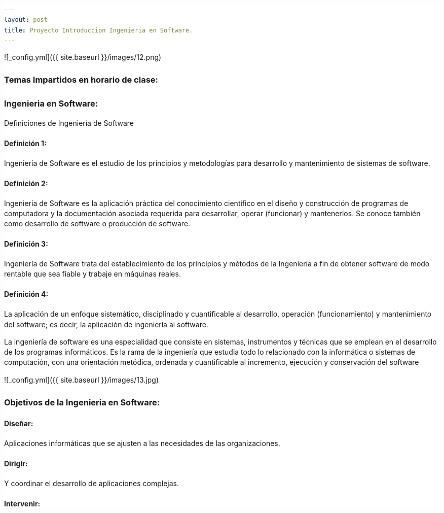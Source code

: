 ```yaml
---
layout: post
title: Proyecto Introduccion Ingenieria en Software.
---
```


![_config.yml]({{ site.baseurl }}/images/12.png)

### Temas Impartidos en horario de clase: 

### Ingenieria en Software:

Definiciones de Ingeniería de Software

#### Definición 1: 

Ingeniería de Software es el estudio de los principios y metodologías para desarrollo y mantenimiento de sistemas de software.

#### Definición 2: 

Ingeniería de Software es la aplicación práctica del conocimiento científico en el diseño y construcción de programas de computadora y la documentación asociada requerida para desarrollar, operar (funcionar) y mantenerlos. Se conoce también como desarrollo de software o producción de software.

#### Definición 3: 

Ingeniería de Software trata del establecimiento de los principios y métodos de la Ingeniería a fin de obtener software de modo rentable que sea fiable y trabaje en máquinas reales.

#### Definición 4: 

La aplicación de un enfoque sistemático, disciplinado y cuantificable al desarrollo, operación (funcionamiento) y mantenimiento del software; es decir, la aplicación de ingeniería al software.

La ingeniería de software es una especialidad que consiste en sistemas, instrumentos y técnicas que se emplean en el desarrollo de los programas informáticos. Es la rama de la ingeniería que estudia todo lo relacionado con la informática o sistemas de computación, con una orientación metódica, ordenada y cuantificable al incremento, ejecución y conservación del software

![_config.yml]({{ site.baseurl }}/images/13.jpg)

### Objetivos de la Ingenieria en Software:

#### Diseñar:

Aplicaciones informáticas que se ajusten a las necesidades de las organizaciones.

#### Dirigir: 

Y coordinar el desarrollo de aplicaciones complejas.

#### Intervenir: 
